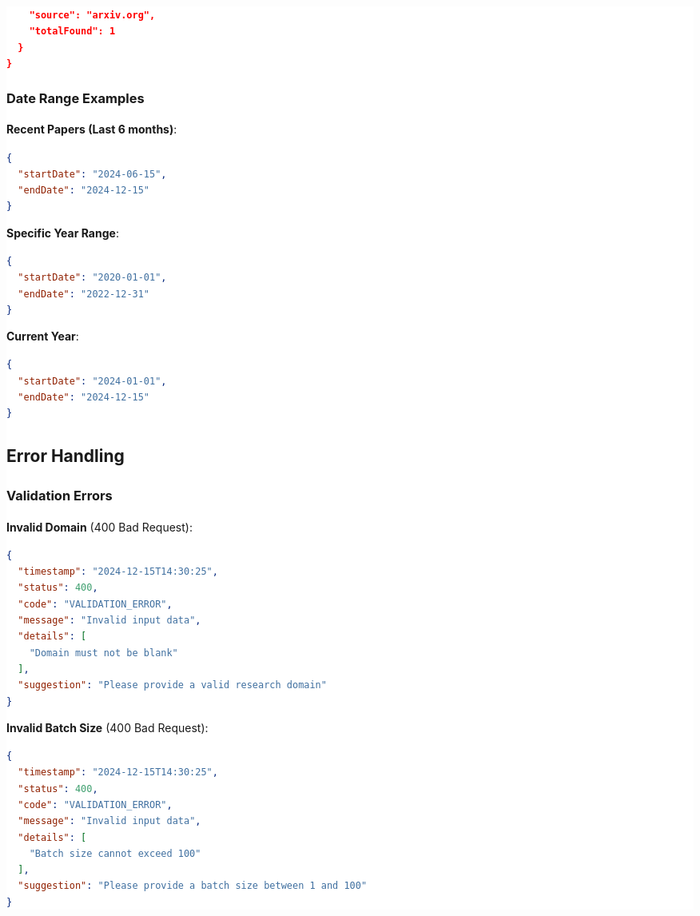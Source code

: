```json
    "source": "arxiv.org",
    "totalFound": 1
  }
}
```

### Date Range Examples

**Recent Papers (Last 6 months)**:
```json
{
  "startDate": "2024-06-15",
  "endDate": "2024-12-15"
}
```

**Specific Year Range**:
```json
{
  "startDate": "2020-01-01",
  "endDate": "2022-12-31"
}
```

**Current Year**:
```json
{
  "startDate": "2024-01-01",
  "endDate": "2024-12-15"
}
```

## Error Handling

### Validation Errors

**Invalid Domain** (400 Bad Request):
```json
{
  "timestamp": "2024-12-15T14:30:25",
  "status": 400,
  "code": "VALIDATION_ERROR",
  "message": "Invalid input data",
  "details": [
    "Domain must not be blank"
  ],
  "suggestion": "Please provide a valid research domain"
}
```

**Invalid Batch Size** (400 Bad Request):
```json
{
  "timestamp": "2024-12-15T14:30:25",
  "status": 400,
  "code": "VALIDATION_ERROR",
  "message": "Invalid input data",
  "details": [
    "Batch size cannot exceed 100"
  ],
  "suggestion": "Please provide a batch size between 1 and 100"
}
```
